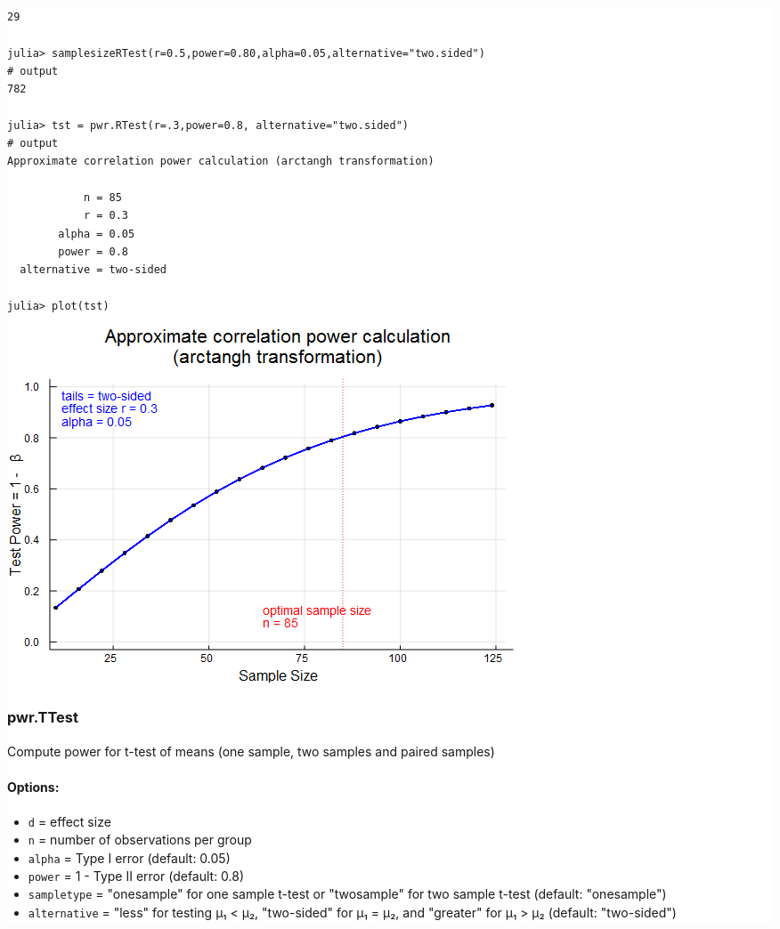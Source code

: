 ```jldoctest
29

julia> samplesizeRTest(r=0.5,power=0.80,alpha=0.05,alternative="two.sided")
# output
782

julia> tst = pwr.RTest(r=.3,power=0.8, alternative="two.sided")
# output
Approximate correlation power calculation (arctangh transformation)

            n = 85
            r = 0.3
        alpha = 0.05
        power = 0.8
  alternative = two-sided

julia> plot(tst)
```
![Image](plots/r.png?raw=true)


### pwr.TTest

Compute power for t-test of means (one sample, two samples and paired samples)

#### Options:

- `d` = effect size
- `n` = number of observations per group
- `alpha` = Type I error (default: 0.05)
- `power` = 1 - Type II error (default: 0.8)
- `sampletype` = "onesample" for one sample t-test or "twosample" for two sample t-test (default: "onesample")
- `alternative` = "less" for testing μ₁ < μ₂, "two-sided" for μ₁ = μ₂, and "greater" for μ₁ > μ₂ (default: "two-sided")
